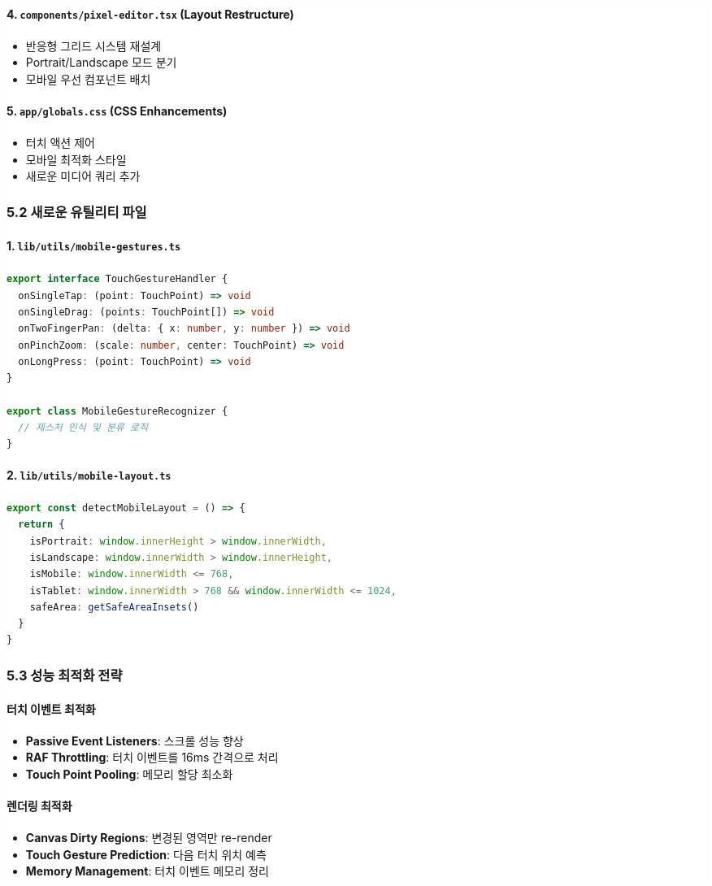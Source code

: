 #### 4. `components/pixel-editor.tsx` (Layout Restructure)
- 반응형 그리드 시스템 재설계
- Portrait/Landscape 모드 분기
- 모바일 우선 컴포넌트 배치

#### 5. `app/globals.css` (CSS Enhancements)
- 터치 액션 제어
- 모바일 최적화 스타일
- 새로운 미디어 쿼리 추가

### 5.2 새로운 유틸리티 파일

#### 1. `lib/utils/mobile-gestures.ts`
```typescript
export interface TouchGestureHandler {
  onSingleTap: (point: TouchPoint) => void
  onSingleDrag: (points: TouchPoint[]) => void
  onTwoFingerPan: (delta: { x: number, y: number }) => void
  onPinchZoom: (scale: number, center: TouchPoint) => void
  onLongPress: (point: TouchPoint) => void
}

export class MobileGestureRecognizer {
  // 제스처 인식 및 분류 로직
}
```

#### 2. `lib/utils/mobile-layout.ts`
```typescript
export const detectMobileLayout = () => {
  return {
    isPortrait: window.innerHeight > window.innerWidth,
    isLandscape: window.innerWidth > window.innerHeight,
    isMobile: window.innerWidth <= 768,
    isTablet: window.innerWidth > 768 && window.innerWidth <= 1024,
    safeArea: getSafeAreaInsets()
  }
}
```

### 5.3 성능 최적화 전략

#### 터치 이벤트 최적화
- **Passive Event Listeners**: 스크롤 성능 향상
- **RAF Throttling**: 터치 이벤트를 16ms 간격으로 처리
- **Touch Point Pooling**: 메모리 할당 최소화

#### 렌더링 최적화
- **Canvas Dirty Regions**: 변경된 영역만 re-render
- **Touch Gesture Prediction**: 다음 터치 위치 예측
- **Memory Management**: 터치 이벤트 메모리 정리
